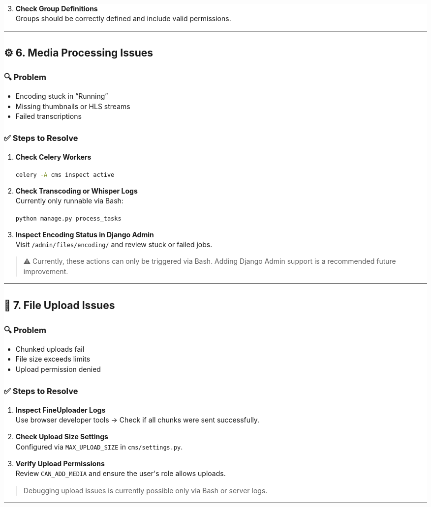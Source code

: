 3. **Check Group Definitions**  
   Groups should be correctly defined and include valid permissions.

---

## ⚙️ 6. Media Processing Issues

### 🔍 Problem
- Encoding stuck in “Running”
- Missing thumbnails or HLS streams
- Failed transcriptions

### ✅ Steps to Resolve
1. **Check Celery Workers**  
   ```bash
   celery -A cms inspect active
   ```

2. **Check Transcoding or Whisper Logs**  
   Currently only runnable via Bash:
   ```bash
   python manage.py process_tasks
   ```

3. **Inspect Encoding Status in Django Admin**  
   Visit `/admin/files/encoding/` and review stuck or failed jobs.

> ⚠️ Currently, these actions can only be triggered via Bash. Adding Django Admin support is a recommended future improvement.

---

## 📁 7. File Upload Issues

### 🔍 Problem
- Chunked uploads fail
- File size exceeds limits
- Upload permission denied

### ✅ Steps to Resolve
1. **Inspect FineUploader Logs**  
   Use browser developer tools → Check if all chunks were sent successfully.

2. **Check Upload Size Settings**  
   Configured via `MAX_UPLOAD_SIZE` in `cms/settings.py`.

3. **Verify Upload Permissions**  
   Review `CAN_ADD_MEDIA` and ensure the user's role allows uploads.

> Debugging upload issues is currently possible only via Bash or server logs.

---

